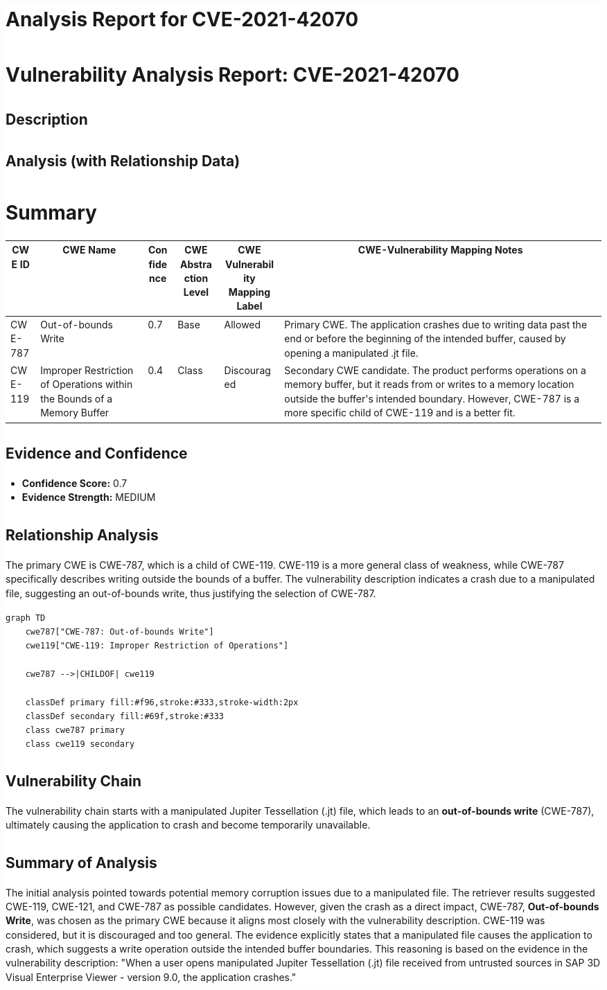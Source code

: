 # Analysis Report for CVE-2021-42070

# Vulnerability Analysis Report: CVE-2021-42070

## Description



## Analysis (with Relationship Data)

# Summary
| CWE ID | CWE Name | Confidence | CWE Abstraction Level | CWE Vulnerability Mapping Label | CWE-Vulnerability Mapping Notes |
|---|---|---|---|---|---|
| CWE-787 | Out-of-bounds Write | 0.7 | Base | Allowed | Primary CWE. The application crashes due to writing data past the end or before the beginning of the intended buffer, caused by opening a manipulated .jt file. |
| CWE-119 | Improper Restriction of Operations within the Bounds of a Memory Buffer | 0.4 | Class | Discouraged | Secondary CWE candidate. The product performs operations on a memory buffer, but it reads from or writes to a memory location outside the buffer's intended boundary. However, CWE-787 is a more specific child of CWE-119 and is a better fit. |

## Evidence and Confidence

*   **Confidence Score:** 0.7
*   **Evidence Strength:** MEDIUM

## Relationship Analysis
The primary CWE is CWE-787, which is a child of CWE-119. CWE-119 is a more general class of weakness, while CWE-787 specifically describes writing outside the bounds of a buffer. The vulnerability description indicates a crash due to a manipulated file, suggesting an out-of-bounds write, thus justifying the selection of CWE-787.
```mermaid
graph TD
    cwe787["CWE-787: Out-of-bounds Write"]
    cwe119["CWE-119: Improper Restriction of Operations"]
    
    cwe787 -->|CHILDOF| cwe119

    classDef primary fill:#f96,stroke:#333,stroke-width:2px
    classDef secondary fill:#69f,stroke:#333
    class cwe787 primary
    class cwe119 secondary
```

## Vulnerability Chain
The vulnerability chain starts with a manipulated Jupiter Tessellation (.jt) file, which leads to an **out-of-bounds write** (CWE-787), ultimately causing the application to crash and become temporarily unavailable.

## Summary of Analysis
The initial analysis pointed towards potential memory corruption issues due to a manipulated file. The retriever results suggested CWE-119, CWE-121, and CWE-787 as possible candidates. However, given the crash as a direct impact, CWE-787, **Out-of-bounds Write**, was chosen as the primary CWE because it aligns most closely with the vulnerability description. CWE-119 was considered, but it is discouraged and too general. The evidence explicitly states that a manipulated file causes the application to crash, which suggests a write operation outside the intended buffer boundaries. This reasoning is based on the evidence in the vulnerability description: "When a user opens manipulated Jupiter Tessellation (.jt) file received from untrusted sources in SAP 3D Visual Enterprise Viewer - version 9.0, the application crashes."
